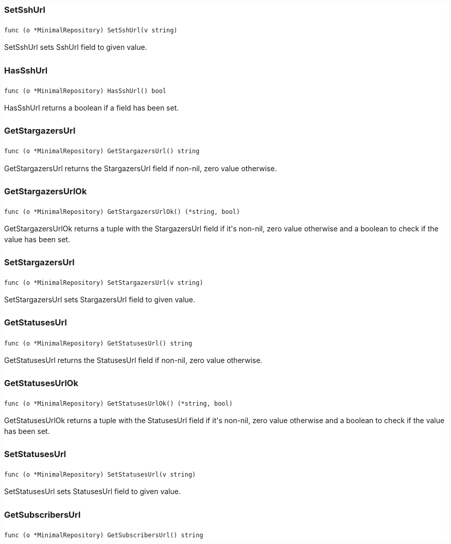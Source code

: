 ### SetSshUrl

`func (o *MinimalRepository) SetSshUrl(v string)`

SetSshUrl sets SshUrl field to given value.

### HasSshUrl

`func (o *MinimalRepository) HasSshUrl() bool`

HasSshUrl returns a boolean if a field has been set.

### GetStargazersUrl

`func (o *MinimalRepository) GetStargazersUrl() string`

GetStargazersUrl returns the StargazersUrl field if non-nil, zero value otherwise.

### GetStargazersUrlOk

`func (o *MinimalRepository) GetStargazersUrlOk() (*string, bool)`

GetStargazersUrlOk returns a tuple with the StargazersUrl field if it's non-nil, zero value otherwise
and a boolean to check if the value has been set.

### SetStargazersUrl

`func (o *MinimalRepository) SetStargazersUrl(v string)`

SetStargazersUrl sets StargazersUrl field to given value.


### GetStatusesUrl

`func (o *MinimalRepository) GetStatusesUrl() string`

GetStatusesUrl returns the StatusesUrl field if non-nil, zero value otherwise.

### GetStatusesUrlOk

`func (o *MinimalRepository) GetStatusesUrlOk() (*string, bool)`

GetStatusesUrlOk returns a tuple with the StatusesUrl field if it's non-nil, zero value otherwise
and a boolean to check if the value has been set.

### SetStatusesUrl

`func (o *MinimalRepository) SetStatusesUrl(v string)`

SetStatusesUrl sets StatusesUrl field to given value.


### GetSubscribersUrl

`func (o *MinimalRepository) GetSubscribersUrl() string`
